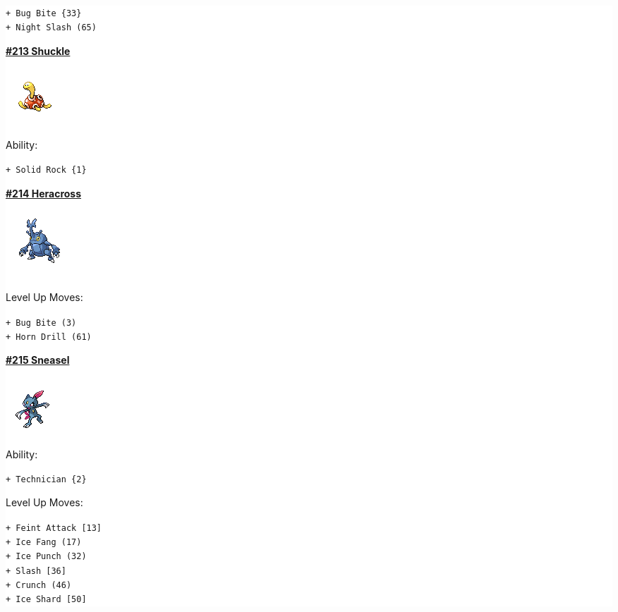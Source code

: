```
+ Bug Bite {33}
+ Night Slash (65)
```

**[#213 Shuckle](../pokemon/shuckle.md)**

![Shuckle](../assets/sprites/shuckle/front.gif "Shuckle: It stores berries inside its shell. To avoid attacks, it hides beneath rocks and remains completely still.")

Ability:

```
+ Solid Rock {1}
```

**[#214 Heracross](../pokemon/heracross.md)**

![Heracross](../assets/sprites/heracross/front.gif "Heracross: It is usually docile, but if it is disturbed while sipping honey, it chases off the intruder with its horn.")

Level Up Moves:

```
+ Bug Bite (3)
+ Horn Drill (61)
```

**[#215 Sneasel](../pokemon/sneasel.md)**

![Sneasel](../assets/sprites/sneasel/front.gif "Sneasel: Vicious in nature, it drives PIDGEY from their nests and scavenges any leftovers it can find.")

Ability:

```
+ Technician {2}
```

Level Up Moves:

```
+ Feint Attack [13]
+ Ice Fang (17)
+ Ice Punch (32)
+ Slash [36]
+ Crunch (46)
+ Ice Shard [50]
```
